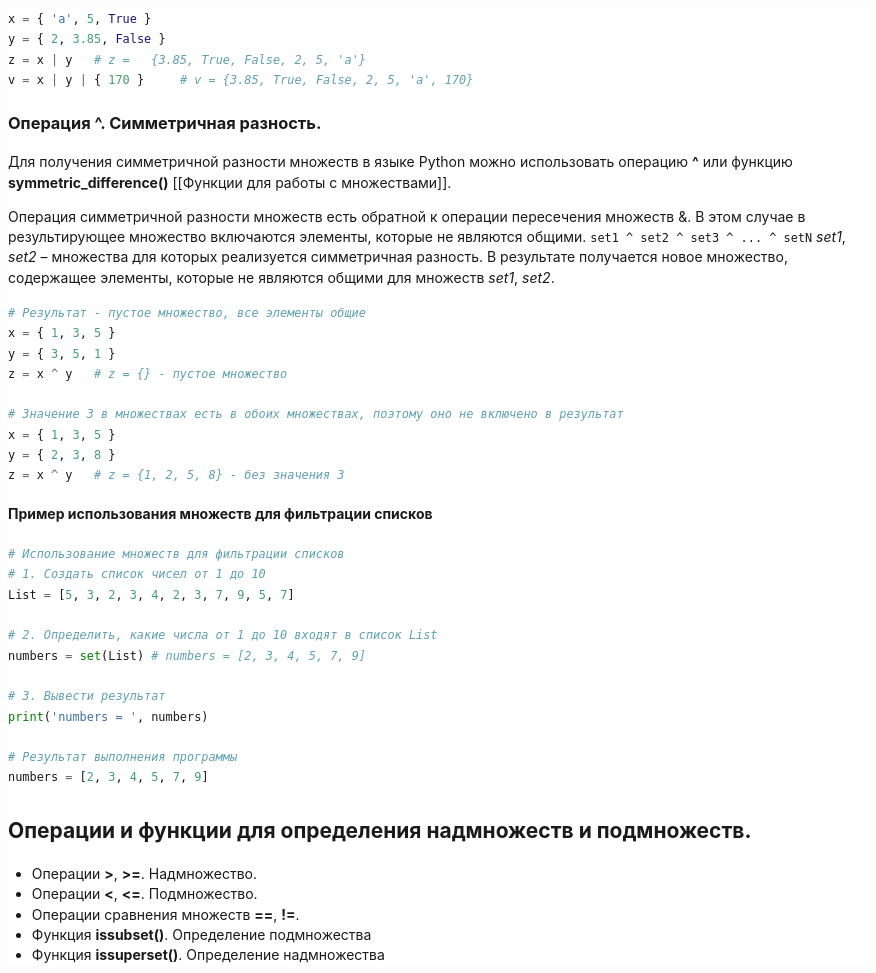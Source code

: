 ```python
x = { 'a', 5, True }
y = { 2, 3.85, False }
z = x | y 	# z =   {3.85, True, False, 2, 5, 'a'}
v = x | y | { 170 } 	# v = {3.85, True, False, 2, 5, 'a', 170}
```

### Операция ^. Симметричная разность.
Для получения симметричной разности множеств в языке Python можно использовать операцию **^** или функцию **symmetric_difference()** [[Функции для работы с множествами]].

Операция симметричной разности множеств есть обратной к операции пересечения множеств &. В этом случае в результирующее множество включаются элементы, которые не являются общими.
`set1 ^ set2 ^ set3 ^ ... ^ setN`
 _set1_, _set2_ – множества для которых реализуется симметричная разность. В результате получается новое множество, содержащее элементы, которые не являются общими для множеств _set1_, _set2_.
```python
# Результат - пустое множество, все элементы общие
x = { 1, 3, 5 }
y = { 3, 5, 1 }
z = x ^ y 	# z = {} - пустое множество

# Значение 3 в множествах есть в обоих множествах, поэтому оно не включено в результат
x = { 1, 3, 5 }
y = { 2, 3, 8 }
z = x ^ y 	# z = {1, 2, 5, 8} - без значения 3
```

#### Пример использования множеств для фильтрации списков
```python
# Использование множеств для фильтрации списков
# 1. Создать список чисел от 1 до 10
List = [5, 3, 2, 3, 4, 2, 3, 7, 9, 5, 7]

# 2. Определить, какие числа от 1 до 10 входят в список List 
numbers = set(List) # numbers = [2, 3, 4, 5, 7, 9]

# 3. Вывести результат 
print('numbers = ', numbers)

# Результат выполнения программы
numbers = [2, 3, 4, 5, 7, 9]
```

## Операции и функции для определения надмножеств и подмножеств.
-   Операции **>**, **>=**. Надмножество. 
-   Операции **<**, **<=**. Подмножество.
-   Операции сравнения множеств **\==**, **!=**. 
-   Функция **issubset()**. Определение подмножества
-   Функция **issuperset()**. Определение надмножества
